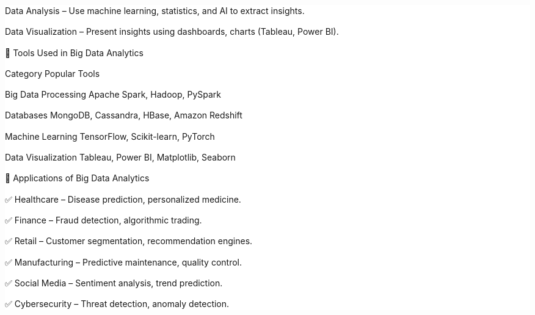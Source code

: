Data Analysis – Use machine learning, statistics, and AI to extract insights.

Data Visualization – Present insights using dashboards, charts (Tableau, Power BI).

🔹 Tools Used in Big Data Analytics

Category	Popular Tools

Big Data Processing	Apache Spark, Hadoop, PySpark

Databases	MongoDB, Cassandra, HBase, Amazon Redshift

Machine Learning	TensorFlow, Scikit-learn, PyTorch

Data Visualization	Tableau, Power BI, Matplotlib, Seaborn

🔹 Applications of Big Data Analytics

✅ Healthcare – Disease prediction, personalized medicine.

✅ Finance – Fraud detection, algorithmic trading.

✅ Retail – Customer segmentation, recommendation engines.

✅ Manufacturing – Predictive maintenance, quality control.

✅ Social Media – Sentiment analysis, trend prediction.

✅ Cybersecurity – Threat detection, anomaly detection.









